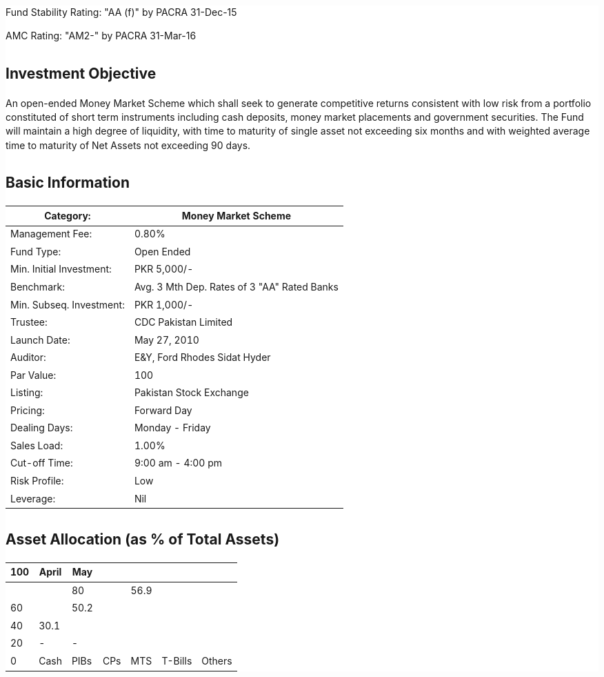 Fund Stability Rating: "AA (f)" by PACRA 31-Dec-15

AMC Rating: "AM2-" by PACRA 31-Mar-16

## Investment Objective

An open-ended Money Market Scheme which shall seek to generate competitive returns consistent with low risk from a portfolio constituted of short term instruments including cash deposits, money market placements and government securities. The Fund will maintain a high degree of liquidity, with time to maturity of single asset not exceeding six months and with weighted average time to maturity of Net Assets not exceeding 90 days.

## Basic Information

|Category:|Money Market Scheme|
|---|---|
|Management Fee:|0.80%|
|Fund Type:|Open Ended|
|Min. Initial Investment:|PKR 5,000/-|
|Benchmark:|Avg. 3 Mth Dep. Rates of 3 "AA" Rated Banks|
|Min. Subseq. Investment:|PKR 1,000/-|
|Trustee:|CDC Pakistan Limited|
|Launch Date:|May 27, 2010|
|Auditor:|E&Y, Ford Rhodes Sidat Hyder|
|Par Value:|100|
|Listing:|Pakistan Stock Exchange|
|Pricing:|Forward Day|
|Dealing Days:|Monday - Friday|
|Sales Load:|1.00%|
|Cut-off Time:|9:00 am - 4:00 pm|
|Risk Profile:|Low|
|Leverage:|Nil|

## Asset Allocation (as % of Total Assets)

|100|April|May| | | | |
|---|---|---|---|---|---|---|
| | |80| |56.9| | |
|60| |50.2| | | | |
|40|30.1| | | | | |
|20|-|-| | | | |
|0|Cash|PIBs|CPs|MTS|T-Bills|Others|
